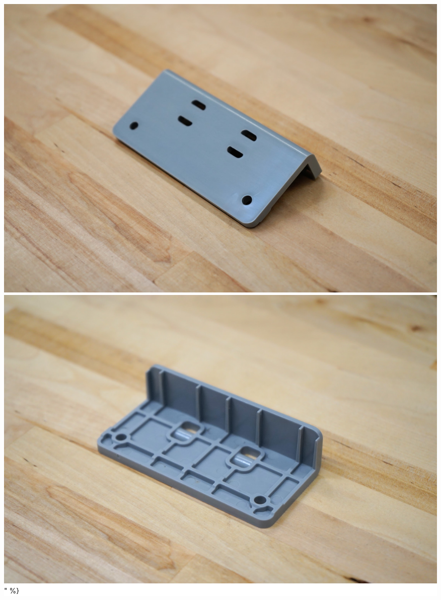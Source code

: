 ![Solenoid mount](_images/solenoid_mount_1.jpeg)
![solenoid mount](_images/solenoid_mount_2.jpeg)
" %}

